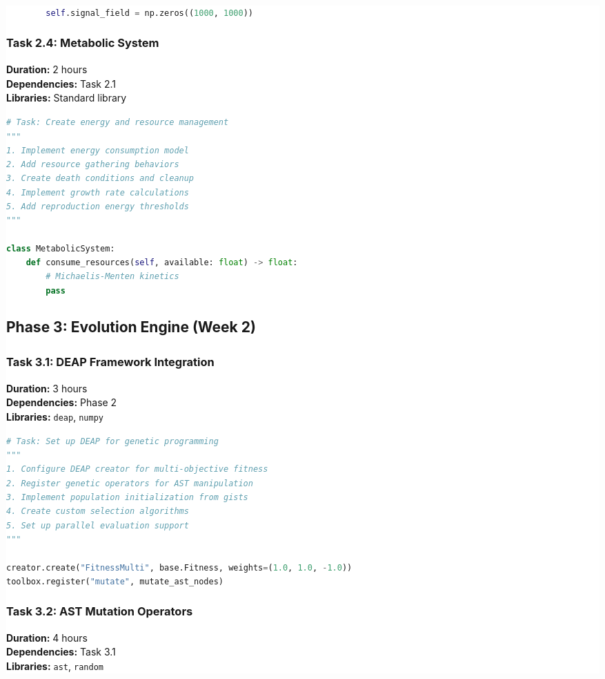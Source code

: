 ```python
        self.signal_field = np.zeros((1000, 1000))
```

### Task 2.4: Metabolic System

**Duration:** 2 hours  
**Dependencies:** Task 2.1  
**Libraries:** Standard library

```python
# Task: Create energy and resource management
"""
1. Implement energy consumption model
2. Add resource gathering behaviors
3. Create death conditions and cleanup
4. Implement growth rate calculations
5. Add reproduction energy thresholds
"""

class MetabolicSystem:
    def consume_resources(self, available: float) -> float:
        # Michaelis-Menten kinetics
        pass
```

## Phase 3: Evolution Engine (Week 2)

### Task 3.1: DEAP Framework Integration

**Duration:** 3 hours  
**Dependencies:** Phase 2  
**Libraries:** `deap`, `numpy`

```python
# Task: Set up DEAP for genetic programming
"""
1. Configure DEAP creator for multi-objective fitness
2. Register genetic operators for AST manipulation
3. Implement population initialization from gists
4. Create custom selection algorithms
5. Set up parallel evaluation support
"""

creator.create("FitnessMulti", base.Fitness, weights=(1.0, 1.0, -1.0))
toolbox.register("mutate", mutate_ast_nodes)
```

### Task 3.2: AST Mutation Operators

**Duration:** 4 hours  
**Dependencies:** Task 3.1  
**Libraries:** `ast`, `random`

